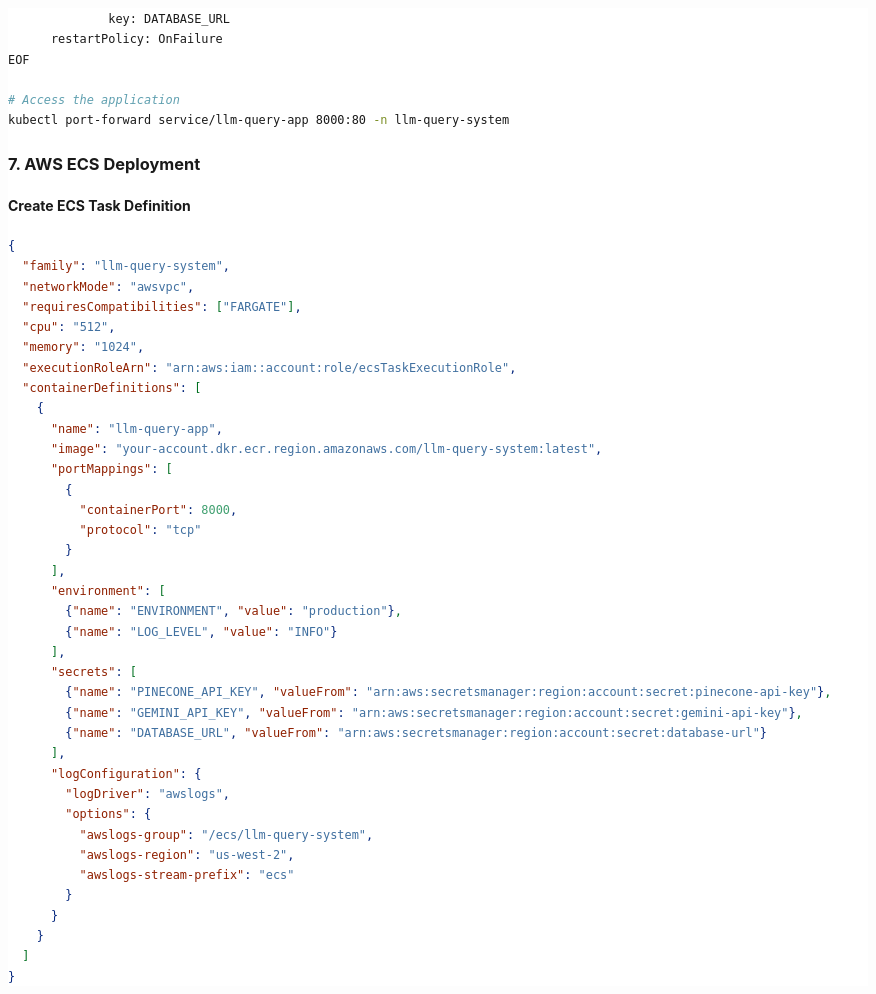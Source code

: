 ```bash
              key: DATABASE_URL
      restartPolicy: OnFailure
EOF

# Access the application
kubectl port-forward service/llm-query-app 8000:80 -n llm-query-system
```

### 7. AWS ECS Deployment

#### Create ECS Task Definition
```json
{
  "family": "llm-query-system",
  "networkMode": "awsvpc",
  "requiresCompatibilities": ["FARGATE"],
  "cpu": "512",
  "memory": "1024",
  "executionRoleArn": "arn:aws:iam::account:role/ecsTaskExecutionRole",
  "containerDefinitions": [
    {
      "name": "llm-query-app",
      "image": "your-account.dkr.ecr.region.amazonaws.com/llm-query-system:latest",
      "portMappings": [
        {
          "containerPort": 8000,
          "protocol": "tcp"
        }
      ],
      "environment": [
        {"name": "ENVIRONMENT", "value": "production"},
        {"name": "LOG_LEVEL", "value": "INFO"}
      ],
      "secrets": [
        {"name": "PINECONE_API_KEY", "valueFrom": "arn:aws:secretsmanager:region:account:secret:pinecone-api-key"},
        {"name": "GEMINI_API_KEY", "valueFrom": "arn:aws:secretsmanager:region:account:secret:gemini-api-key"},
        {"name": "DATABASE_URL", "valueFrom": "arn:aws:secretsmanager:region:account:secret:database-url"}
      ],
      "logConfiguration": {
        "logDriver": "awslogs",
        "options": {
          "awslogs-group": "/ecs/llm-query-system",
          "awslogs-region": "us-west-2",
          "awslogs-stream-prefix": "ecs"
        }
      }
    }
  ]
}
```
